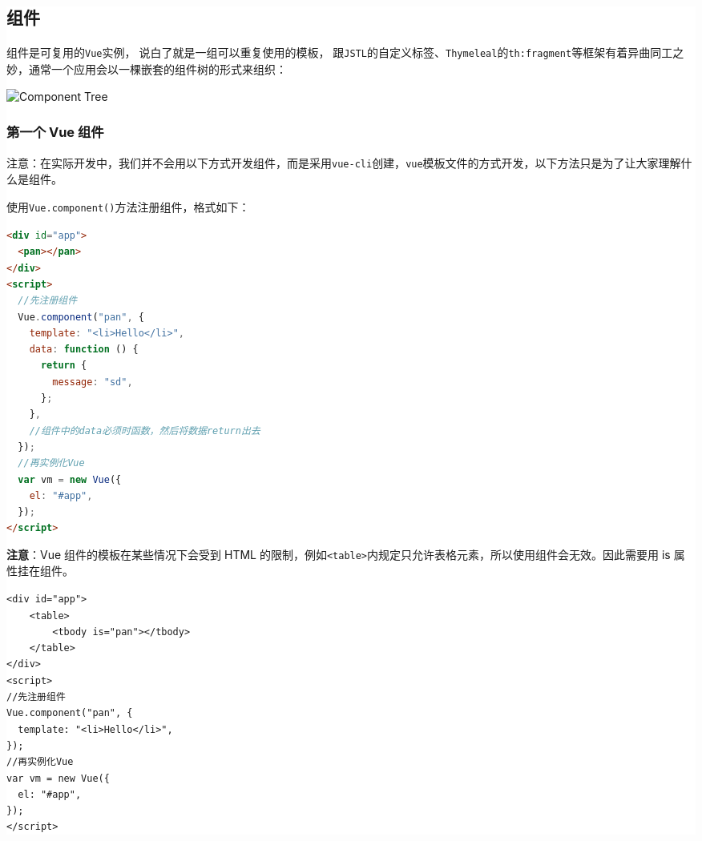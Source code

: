 ## 组件

组件是可复用的`Vue`实例， 说白了就是一组可以重复使用的模板， 跟`JSTL`的自定义标签、`Thymeleal`的`th:fragment`等框架有着异曲同工之妙，通常一个应用会以一棵嵌套的组件树的形式来组织：

![Component Tree](https://gitee.com/heavenmei/java-study/raw/master/img/20210908163354.png)

### 第一个 Vue 组件

注意：在实际开发中，我们并不会用以下方式开发组件，而是采用`vue-cli`创建，`vue`模板文件的方式开发，以下方法只是为了让大家理解什么是组件。

使用`Vue.component()`方法注册组件，格式如下：

```html
<div id="app">
  <pan></pan>
</div>
<script>
  //先注册组件
  Vue.component("pan", {
    template: "<li>Hello</li>",
    data: function () {
      return {
        message: "sd",
      };
    },
    //组件中的data必须时函数，然后将数据return出去
  });
  //再实例化Vue
  var vm = new Vue({
    el: "#app",
  });
</script>
```

**注意**：Vue 组件的模板在某些情况下会受到 HTML 的限制，例如`<table>`内规定只允许表格元素，所以使用组件会无效。因此需要用 is 属性挂在组件。

```vue
<div id="app">
    <table>
        <tbody is="pan"></tbody>
    </table>
</div>
<script>
//先注册组件
Vue.component("pan", {
  template: "<li>Hello</li>",
});
//再实例化Vue
var vm = new Vue({
  el: "#app",
});
</script>
```
